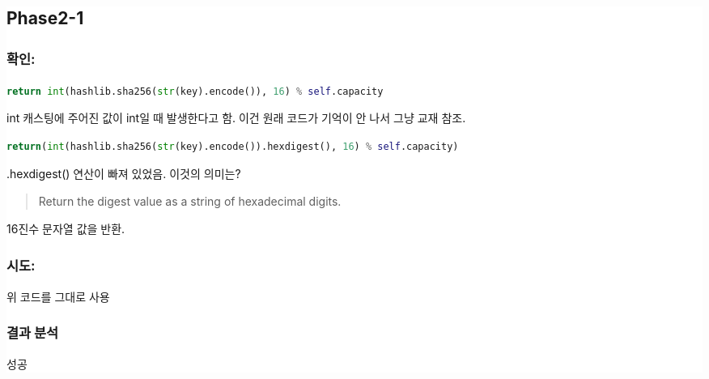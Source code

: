 ## Phase2-1

### 확인: 

```python
return int(hashlib.sha256(str(key).encode()), 16) % self.capacity
```

int 캐스팅에 주어진 값이 int일 때 발생한다고 함. 이건 원래 코드가 기억이 안 나서 그냥 교재 참조.

```python
return(int(hashlib.sha256(str(key).encode()).hexdigest(), 16) % self.capacity)

```

.hexdigest() 연산이 빠져 있었음. 이것의 의미는? 

> Return the digest value as a string of hexadecimal digits.

16진수 문자열 값을 반환.

### 시도: 

위 코드를 그대로 사용

### 결과 분석

성공



# 

